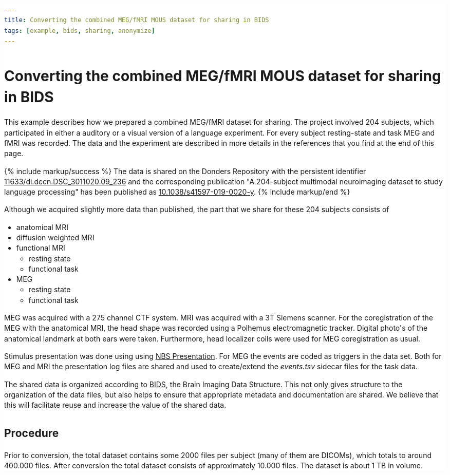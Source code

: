 ```yaml
---
title: Converting the combined MEG/fMRI MOUS dataset for sharing in BIDS
tags: [example, bids, sharing, anonymize]
---
```


# Converting the combined MEG/fMRI MOUS dataset for sharing in BIDS

This example describes how we prepared a combined MEG/fMRI dataset for sharing. The project involved 204 subjects, which participated in either a auditory or a visual version of a language experiment. For every subject resting-state and task MEG and fMRI was recorded. The data and the experiment are described in more details in the references that you find at the end of this page.

{% include markup/success %}
The data is shared on the Donders Repository with the persistent identifier [11633/di.dccn.DSC_3011020.09_236](http://hdl.handle.net/11633/di.dccn.DSC_3011020.09_236) and the corresponding publication "A 204-subject multimodal neuroimaging dataset to study language processing" has been published as [10.1038/s41597-019-0020-y](https://doi.org/10.1038/s41597-019-0020-y).
{% include markup/end %}

Although we acquired slightly more data than published, the part that we share for these 204 subjects consists of

- anatomical MRI
- diffusion weighted MRI
- functional MRI
  - resting state
  - functional task
- MEG
  - resting state
  - functional task

MEG was acquired with a 275 channel CTF system. MRI was acquired with a 3T Siemens scanner. For the coregistration of the MEG with the anatomical MRI, the head shape was recorded using a Polhemus electromagnetic tracker. Digital photo's of the anatomical landmark at both ears were taken. Furthermore, head localizer coils were used for MEG coregistration as usual.

Stimulus presentation was done using using [NBS Presentation](https://www.neurobs.com). For MEG the events are coded as triggers in the data set. Both for MEG and MRI the presentation log files are shared and used to create/extend the _events.tsv_ sidecar files for the task data.

The shared data is organized according to [BIDS](http://bids.neuroimaging.io), the Brain Imaging Data Structure. This not only gives structure to the organization of the data files, but also helps to ensure that appropriate metadata and documentation are shared. We believe that this will facilitate reuse and increase the value of the shared data.

## Procedure

Prior to conversion, the total dataset contains some 2000 files per subject (many of them are DICOMs), which totals to around 400.000 files. After conversion the total dataset consists of approximately 10.000 files. The dataset is about 1 TB in volume.
